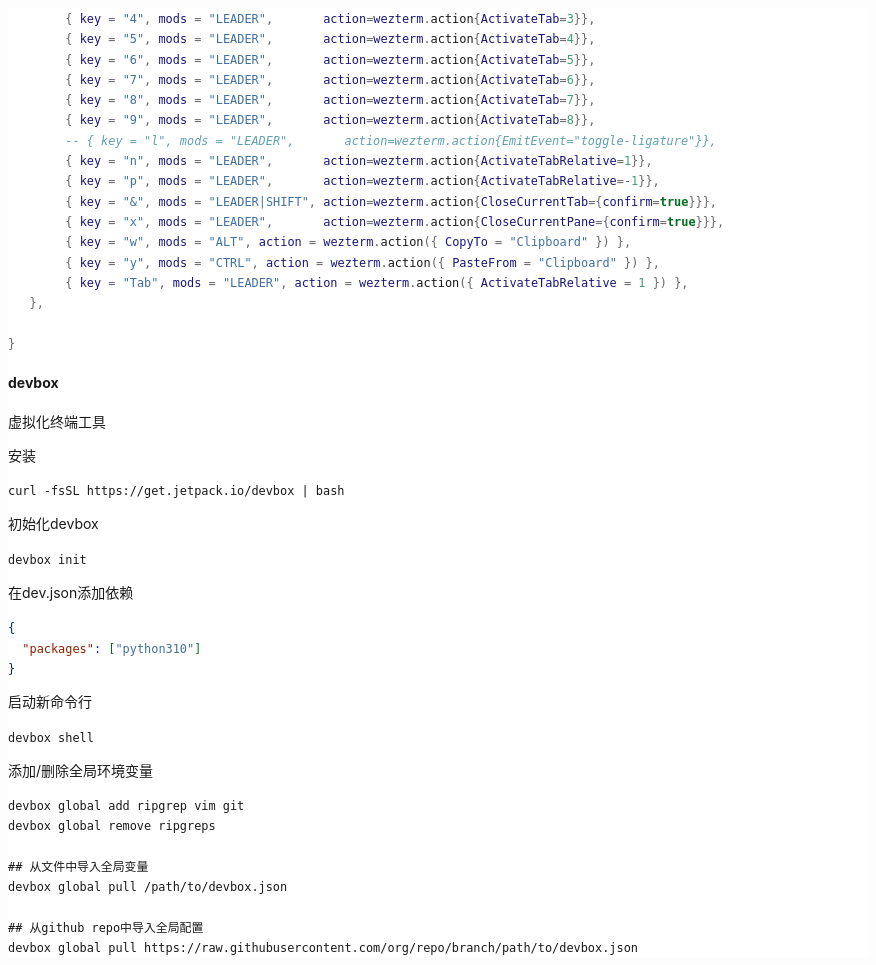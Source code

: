 ```lua
		{ key = "4", mods = "LEADER",       action=wezterm.action{ActivateTab=3}},
		{ key = "5", mods = "LEADER",       action=wezterm.action{ActivateTab=4}},
		{ key = "6", mods = "LEADER",       action=wezterm.action{ActivateTab=5}},
		{ key = "7", mods = "LEADER",       action=wezterm.action{ActivateTab=6}},
		{ key = "8", mods = "LEADER",       action=wezterm.action{ActivateTab=7}},
		{ key = "9", mods = "LEADER",       action=wezterm.action{ActivateTab=8}},
		-- { key = "l", mods = "LEADER",       action=wezterm.action{EmitEvent="toggle-ligature"}},
		{ key = "n", mods = "LEADER",       action=wezterm.action{ActivateTabRelative=1}},
		{ key = "p", mods = "LEADER",       action=wezterm.action{ActivateTabRelative=-1}},
		{ key = "&", mods = "LEADER|SHIFT", action=wezterm.action{CloseCurrentTab={confirm=true}}},
		{ key = "x", mods = "LEADER",       action=wezterm.action{CloseCurrentPane={confirm=true}}},
		{ key = "w", mods = "ALT", action = wezterm.action({ CopyTo = "Clipboard" }) },
		{ key = "y", mods = "CTRL", action = wezterm.action({ PasteFrom = "Clipboard" }) },
		{ key = "Tab", mods = "LEADER", action = wezterm.action({ ActivateTabRelative = 1 }) },
   },

}
```



#### devbox

虚拟化终端工具

安装

```shell
curl -fsSL https://get.jetpack.io/devbox | bash
```

初始化devbox

```shell
devbox init
```

在dev.json添加依赖

```json
{
  "packages": ["python310"]
}
```

启动新命令行

```shell
devbox shell
```

添加/删除全局环境变量

```shell
devbox global add ripgrep vim git
devbox global remove ripgreps

## 从文件中导入全局变量
devbox global pull /path/to/devbox.json

## 从github repo中导入全局配置
devbox global pull https://raw.githubusercontent.com/org/repo/branch/path/to/devbox.json
```

